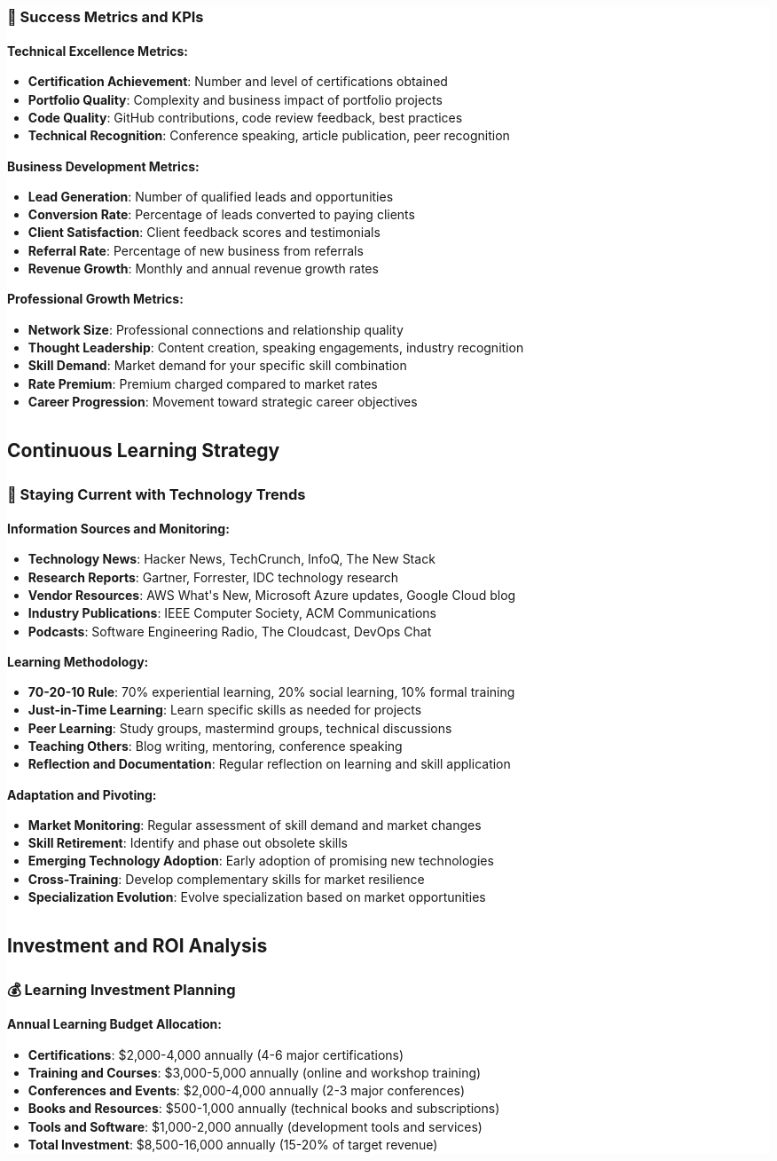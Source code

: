 ### 🎯 Success Metrics and KPIs

**Technical Excellence Metrics:**
- **Certification Achievement**: Number and level of certifications obtained
- **Portfolio Quality**: Complexity and business impact of portfolio projects
- **Code Quality**: GitHub contributions, code review feedback, best practices
- **Technical Recognition**: Conference speaking, article publication, peer recognition

**Business Development Metrics:**
- **Lead Generation**: Number of qualified leads and opportunities
- **Conversion Rate**: Percentage of leads converted to paying clients
- **Client Satisfaction**: Client feedback scores and testimonials
- **Referral Rate**: Percentage of new business from referrals
- **Revenue Growth**: Monthly and annual revenue growth rates

**Professional Growth Metrics:**
- **Network Size**: Professional connections and relationship quality
- **Thought Leadership**: Content creation, speaking engagements, industry recognition
- **Skill Demand**: Market demand for your specific skill combination
- **Rate Premium**: Premium charged compared to market rates
- **Career Progression**: Movement toward strategic career objectives

## Continuous Learning Strategy

### 🔄 Staying Current with Technology Trends

**Information Sources and Monitoring:**
- **Technology News**: Hacker News, TechCrunch, InfoQ, The New Stack
- **Research Reports**: Gartner, Forrester, IDC technology research
- **Vendor Resources**: AWS What's New, Microsoft Azure updates, Google Cloud blog
- **Industry Publications**: IEEE Computer Society, ACM Communications
- **Podcasts**: Software Engineering Radio, The Cloudcast, DevOps Chat

**Learning Methodology:**
- **70-20-10 Rule**: 70% experiential learning, 20% social learning, 10% formal training
- **Just-in-Time Learning**: Learn specific skills as needed for projects
- **Peer Learning**: Study groups, mastermind groups, technical discussions
- **Teaching Others**: Blog writing, mentoring, conference speaking
- **Reflection and Documentation**: Regular reflection on learning and skill application

**Adaptation and Pivoting:**
- **Market Monitoring**: Regular assessment of skill demand and market changes
- **Skill Retirement**: Identify and phase out obsolete skills
- **Emerging Technology Adoption**: Early adoption of promising new technologies
- **Cross-Training**: Develop complementary skills for market resilience
- **Specialization Evolution**: Evolve specialization based on market opportunities

## Investment and ROI Analysis

### 💰 Learning Investment Planning

**Annual Learning Budget Allocation:**
- **Certifications**: $2,000-4,000 annually (4-6 major certifications)
- **Training and Courses**: $3,000-5,000 annually (online and workshop training)
- **Conferences and Events**: $2,000-4,000 annually (2-3 major conferences)
- **Books and Resources**: $500-1,000 annually (technical books and subscriptions)
- **Tools and Software**: $1,000-2,000 annually (development tools and services)
- **Total Investment**: $8,500-16,000 annually (15-20% of target revenue)
